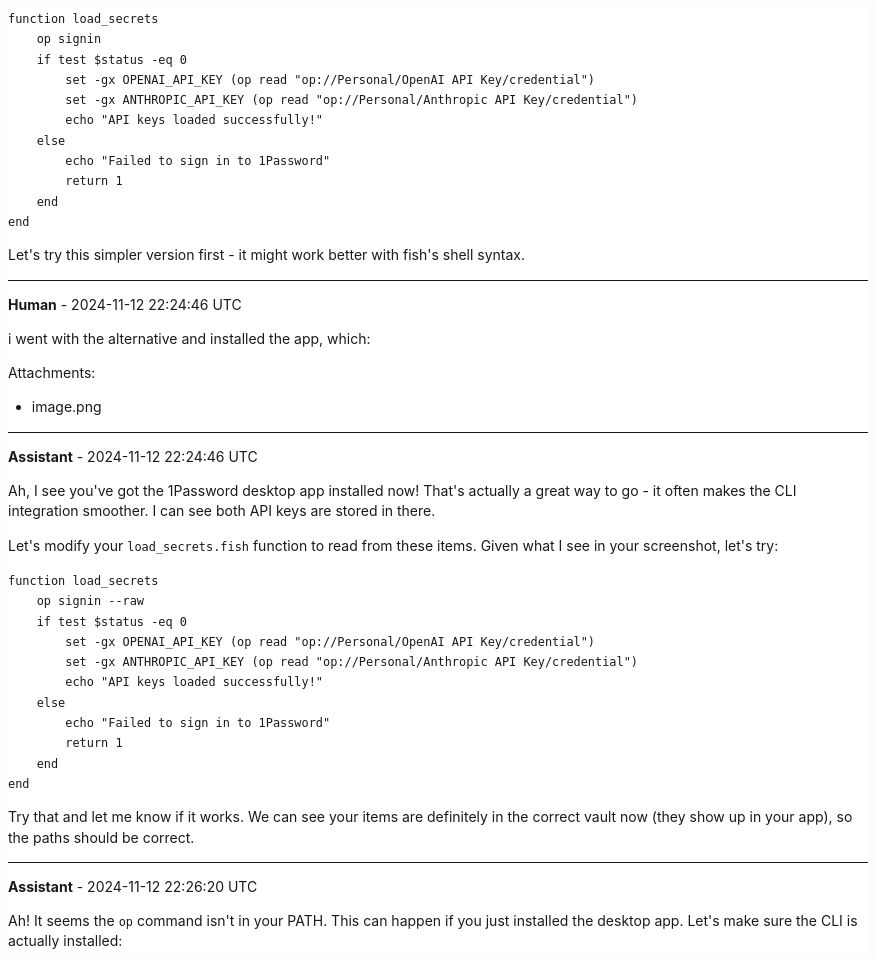 ```fish
function load_secrets
    op signin
    if test $status -eq 0
        set -gx OPENAI_API_KEY (op read "op://Personal/OpenAI API Key/credential")
        set -gx ANTHROPIC_API_KEY (op read "op://Personal/Anthropic API Key/credential")
        echo "API keys loaded successfully!"
    else
        echo "Failed to sign in to 1Password"
        return 1
    end
end
```

Let's try this simpler version first - it might work better with fish's shell syntax.

---

**Human** - 2024-11-12 22:24:46 UTC

i went with the alternative and installed the app, which:


Attachments:
- image.png

---

**Assistant** - 2024-11-12 22:24:46 UTC

 Ah, I see you've got the 1Password desktop app installed now! That's actually a great way to go - it often makes the CLI integration smoother. I can see both API keys are stored in there.

Let's modify your `load_secrets.fish` function to read from these items. Given what I see in your screenshot, let's try:

```fish
function load_secrets
    op signin --raw
    if test $status -eq 0
        set -gx OPENAI_API_KEY (op read "op://Personal/OpenAI API Key/credential")
        set -gx ANTHROPIC_API_KEY (op read "op://Personal/Anthropic API Key/credential")
        echo "API keys loaded successfully!"
    else
        echo "Failed to sign in to 1Password"
        return 1
    end
end
```

Try that and let me know if it works. We can see your items are definitely in the correct vault now (they show up in your app), so the paths should be correct.

---

**Assistant** - 2024-11-12 22:26:20 UTC

 Ah! It seems the `op` command isn't in your PATH. This can happen if you just installed the desktop app. Let's make sure the CLI is actually installed:
